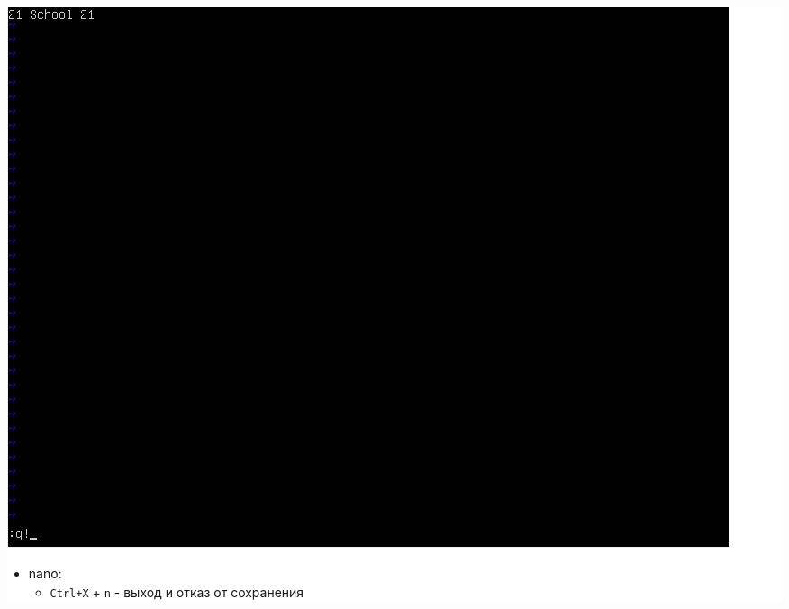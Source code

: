   ![vim выход без сохранения](7vim.2.jpg)

- nano:
  - `Ctrl+X` + `n` - выход и отказ от сохранения
